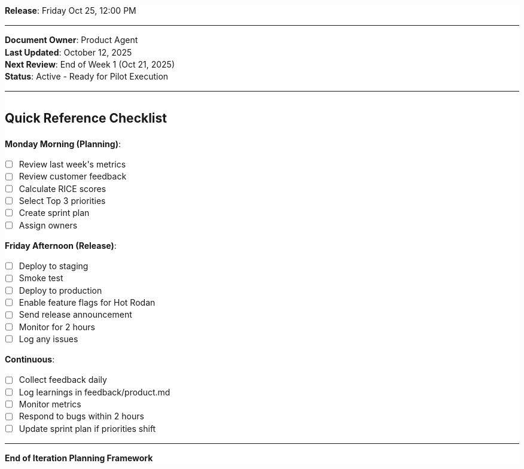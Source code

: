 **Release**: Friday Oct 25, 12:00 PM

---

**Document Owner**: Product Agent  
**Last Updated**: October 12, 2025  
**Next Review**: End of Week 1 (Oct 21, 2025)  
**Status**: Active - Ready for Pilot Execution

---

## Quick Reference Checklist

**Monday Morning (Planning)**:
- [ ] Review last week's metrics
- [ ] Review customer feedback
- [ ] Calculate RICE scores
- [ ] Select Top 3 priorities
- [ ] Create sprint plan
- [ ] Assign owners

**Friday Afternoon (Release)**:
- [ ] Deploy to staging
- [ ] Smoke test
- [ ] Deploy to production
- [ ] Enable feature flags for Hot Rodan
- [ ] Send release announcement
- [ ] Monitor for 2 hours
- [ ] Log any issues

**Continuous**:
- [ ] Collect feedback daily
- [ ] Log learnings in feedback/product.md
- [ ] Monitor metrics
- [ ] Respond to bugs within 2 hours
- [ ] Update sprint plan if priorities shift

---

**End of Iteration Planning Framework**


